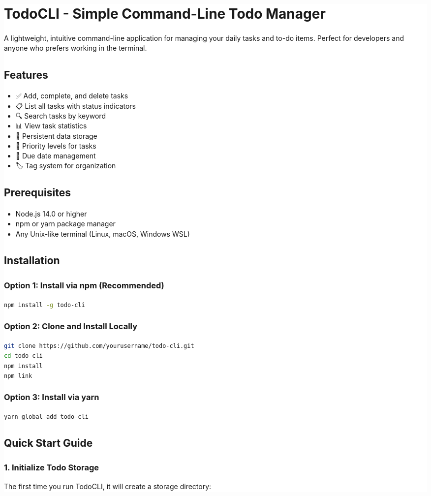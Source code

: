 # TodoCLI - Simple Command-Line Todo Manager

A lightweight, intuitive command-line application for managing your daily tasks and to-do items. Perfect for developers and anyone who prefers working in the terminal.

## Features

- ✅ Add, complete, and delete tasks
- 📋 List all tasks with status indicators
- 🔍 Search tasks by keyword
- 📊 View task statistics
- 💾 Persistent data storage
- 🎯 Priority levels for tasks
- 📅 Due date management
- 🏷️ Tag system for organization

## Prerequisites

- Node.js 14.0 or higher
- npm or yarn package manager
- Any Unix-like terminal (Linux, macOS, Windows WSL)

## Installation

### Option 1: Install via npm (Recommended)

```bash
npm install -g todo-cli
```

### Option 2: Clone and Install Locally

```bash
git clone https://github.com/yourusername/todo-cli.git
cd todo-cli
npm install
npm link
```

### Option 3: Install via yarn

```bash
yarn global add todo-cli
```

## Quick Start Guide

### 1. Initialize Todo Storage

The first time you run TodoCLI, it will create a storage directory:
